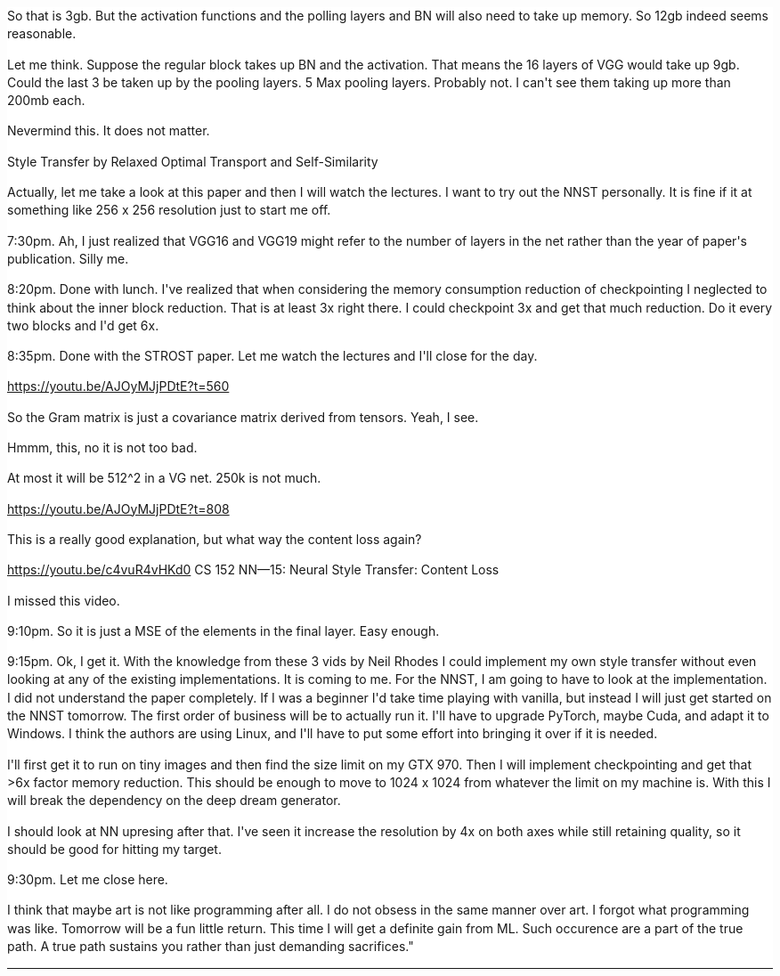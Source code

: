 So that is 3gb. But the activation functions and the polling layers and BN will also need to take up memory. So 12gb indeed seems reasonable.

Let me think. Suppose the regular block takes up BN and the activation. That means the 16 layers of VGG would take up 9gb. Could the last 3 be taken up by the pooling layers. 5 Max pooling layers. Probably not. I can't see them taking up more than 200mb each.

Nevermind this. It does not matter.

Style Transfer by Relaxed Optimal Transport and Self-Similarity

Actually, let me take a look at this paper and then I will watch the lectures. I want to try out the NNST personally. It is fine if it at something like 256 x 256 resolution just to start me off.

7:30pm. Ah, I just realized that VGG16 and VGG19 might refer to the number of layers in the net rather than the year of paper's publication. Silly me.

8:20pm. Done with lunch. I've realized that when considering the memory consumption reduction of checkpointing I neglected to think about the inner block reduction. That is at least 3x right there. I could checkpoint 3x and get that much reduction. Do it every two blocks and I'd get 6x.

8:35pm. Done with the STROST paper. Let me watch the lectures and I'll close for the day.

https://youtu.be/AJOyMJjPDtE?t=560

So the Gram matrix is just a covariance matrix derived from tensors. Yeah, I see.

Hmmm, this, no it is not too bad.

At most it will be 512^2 in a VG net. 250k is not much.

https://youtu.be/AJOyMJjPDtE?t=808

This is a really good explanation, but what way the content loss again?

https://youtu.be/c4vuR4vHKd0
CS 152 NN—15: Neural Style Transfer: Content Loss

I missed this video.

9:10pm. So it is just a MSE of the elements in the final layer. Easy enough.

9:15pm. Ok, I get it. With the knowledge from these 3 vids by Neil Rhodes I could implement my own style transfer without even looking at any of the existing implementations. It is coming to me. For the NNST, I am going to have to look at the implementation. I did not understand the paper completely. If I was a beginner I'd take time playing with vanilla, but instead I will just get started on the NNST tomorrow. The first order of business will be to actually run it. I'll have to upgrade PyTorch, maybe Cuda, and adapt it to Windows. I think the authors are using Linux, and I'll have to put some effort into bringing it over if it is needed.

I'll first get it to run on tiny images and then find the size limit on my GTX 970. Then I will implement checkpointing and get that >6x factor memory reduction. This should be enough to move to 1024 x 1024 from whatever the limit on my machine is. With this I will break the dependency on the deep dream generator.

I should look at NN upresing after that. I've seen it increase the resolution by 4x on both axes while still retaining quality, so it should be good for hitting my target.

9:30pm. Let me close here.

I think that maybe art is not like programming after all. I do not obsess in the same manner over art. I forgot what programming was like. Tomorrow will be a fun little return. This time I will get a definite gain from ML. Such occurence are a part of the true path. A true path sustains you rather than just demanding sacrifices."

---